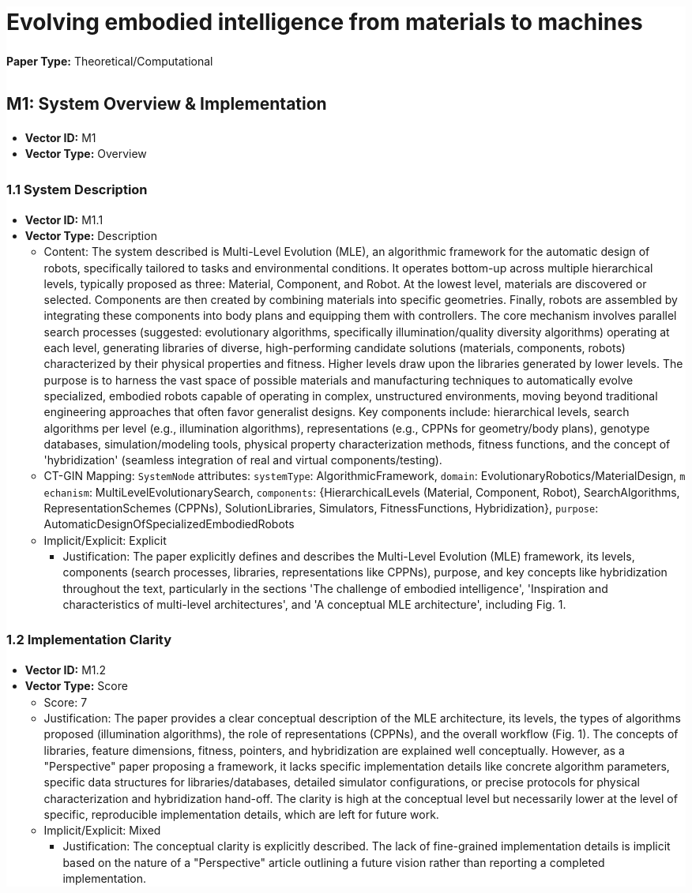 # Evolving embodied intelligence from materials to machines

__Paper Type:__ Theoretical/Computational

## M1: System Overview & Implementation
*   **Vector ID:** M1
*   **Vector Type:** Overview

### **1.1 System Description**

*   **Vector ID:** M1.1
*   **Vector Type:** Description
    *   Content: The system described is Multi-Level Evolution (MLE), an algorithmic framework for the automatic design of robots, specifically tailored to tasks and environmental conditions. It operates bottom-up across multiple hierarchical levels, typically proposed as three: Material, Component, and Robot. At the lowest level, materials are discovered or selected. Components are then created by combining materials into specific geometries. Finally, robots are assembled by integrating these components into body plans and equipping them with controllers. The core mechanism involves parallel search processes (suggested: evolutionary algorithms, specifically illumination/quality diversity algorithms) operating at each level, generating libraries of diverse, high-performing candidate solutions (materials, components, robots) characterized by their physical properties and fitness. Higher levels draw upon the libraries generated by lower levels. The purpose is to harness the vast space of possible materials and manufacturing techniques to automatically evolve specialized, embodied robots capable of operating in complex, unstructured environments, moving beyond traditional engineering approaches that often favor generalist designs. Key components include: hierarchical levels, search algorithms per level (e.g., illumination algorithms), representations (e.g., CPPNs for geometry/body plans), genotype databases, simulation/modeling tools, physical property characterization methods, fitness functions, and the concept of 'hybridization' (seamless integration of real and virtual components/testing).
    *   CT-GIN Mapping: `SystemNode` attributes: `systemType`: AlgorithmicFramework, `domain`: EvolutionaryRobotics/MaterialDesign, `mechanism`: MultiLevelEvolutionarySearch, `components`: {HierarchicalLevels (Material, Component, Robot), SearchAlgorithms, RepresentationSchemes (CPPNs), SolutionLibraries, Simulators, FitnessFunctions, Hybridization}, `purpose`: AutomaticDesignOfSpecializedEmbodiedRobots
    *   Implicit/Explicit: Explicit
        *  Justification: The paper explicitly defines and describes the Multi-Level Evolution (MLE) framework, its levels, components (search processes, libraries, representations like CPPNs), purpose, and key concepts like hybridization throughout the text, particularly in the sections 'The challenge of embodied intelligence', 'Inspiration and characteristics of multi-level architectures', and 'A conceptual MLE architecture', including Fig. 1.

### **1.2 Implementation Clarity**

*   **Vector ID:** M1.2
*   **Vector Type:** Score
    *   Score: 7
    *   Justification: The paper provides a clear conceptual description of the MLE architecture, its levels, the types of algorithms proposed (illumination algorithms), the role of representations (CPPNs), and the overall workflow (Fig. 1). The concepts of libraries, feature dimensions, fitness, pointers, and hybridization are explained well conceptually. However, as a "Perspective" paper proposing a framework, it lacks specific implementation details like concrete algorithm parameters, specific data structures for libraries/databases, detailed simulator configurations, or precise protocols for physical characterization and hybridization hand-off. The clarity is high at the conceptual level but necessarily lower at the level of specific, reproducible implementation details, which are left for future work.
    *   Implicit/Explicit: Mixed
        * Justification: The conceptual clarity is explicitly described. The lack of fine-grained implementation details is implicit based on the nature of a "Perspective" article outlining a future vision rather than reporting a completed implementation.
